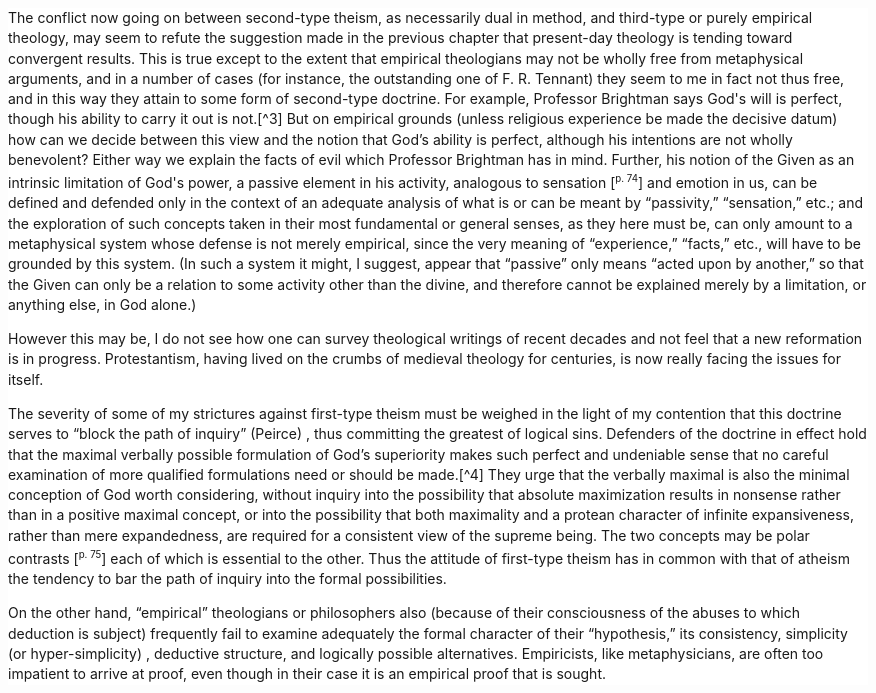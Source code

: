 The conflict now going on between second-type theism, as necessarily dual in method, and third-type or purely empirical theology, may seem to refute the suggestion made in the previous chapter that present-day theology is tending toward convergent results. This is true except to the extent that empirical theologians may not be wholly free from metaphysical arguments, and in a number of cases (for instance, the outstanding one of F. R. Tennant) they seem to me in fact not thus free, and in this way they attain to some form of second-type doctrine. For example, Professor Brightman says God's will is perfect, though his ability to carry it out is not.[^3] But on empirical grounds (unless religious experience be made the decisive datum) how can we decide between this view and the notion that God’s ability is perfect, although his intentions are not wholly benevolent? Either way we explain the facts of evil which Professor Brightman has in mind. Further, his notion of the Given as an intrinsic limitation of God's power, a passive element in his activity, analogous to sensation <span id="p74">[<sup><small>p. 74</small></sup>]</span> and emotion in us, can be defined and defended only in the context of an adequate analysis of what is or can be meant by “passivity,” “sensation,” etc.; and the exploration of such concepts taken in their most fundamental or general senses, as they here must be, can only amount to a metaphysical system whose defense is not merely empirical, since the very meaning of “experience,” “facts,” etc., will have to be grounded by this system. (In such a system it might, I suggest, appear that “passive” only means “acted upon by another,” so that the Given can only be a relation to some activity other than the divine, and therefore cannot be explained merely by a limitation, or anything else, in God alone.) 

However this may be, I do not see how one can survey theological writings of recent decades and not feel that a new reformation is in progress. Protestantism, having lived on the crumbs of medieval theology for centuries, is now really facing the issues for itself. 

The severity of some of my strictures against first-type theism must be weighed in the light of my contention that this doctrine serves to “block the path of inquiry” (Peirce) , thus committing the greatest of logical sins. Defenders of the doctrine in effect hold that the maximal verbally possible formulation of God’s superiority makes such perfect and undeniable sense that no careful examination of more qualified formulations need or should be made.[^4] They urge that the verbally maximal is also the minimal conception of God worth considering, without inquiry into the possibility that absolute maximization results in nonsense rather than in a positive maximal concept, or into the possibility that both maximality and a protean character of infinite expansiveness, rather than mere expandedness, are required for a consistent view of the supreme being. The two concepts may be polar contrasts <span id="p75">[<sup><small>p. 75</small></sup>]</span> each of which is essential to the other. Thus the attitude of first-type theism has in common with that of atheism the tendency to bar the path of inquiry into the formal possibilities. 

On the other hand, “empirical” theologians or philosophers also (because of their consciousness of the abuses to which deduction is subject) frequently fail to examine adequately the formal character of their “hypothesis,” its consistency, simplicity (or hyper-simplicity) , deductive structure, and logically possible alternatives. Empiricists, like metaphysicians, are often too impatient to arrive at proof, even though in their case it is an empirical proof that is sought. 
